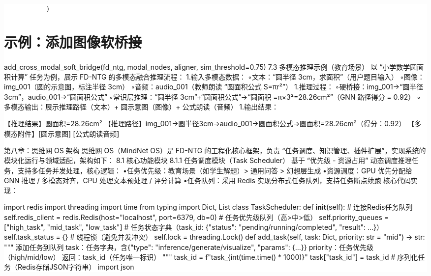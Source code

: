                )
# 示例：添加图像软桥接
add_cross_modal_soft_bridge(fd_ntg, modal_nodes, aligner, sim_threshold=0.75)
7.3 多模态推理示例（教育场景）
以 “小学数学圆面积计算” 任务为例，展示 FD-NTG 的多模态融合推理流程：
1.输入多模态数据：
◦文本：“圆半径 3cm，求面积”（用户题目输入）
◦图像：img_001（圆的示意图，标注半径 3cm）
◦音频：audio_001（教师朗读 “圆面积公式 S=πr²”）
1.推理过程：
◦硬桥接：img_001→“圆半径 3cm”，audio_001→“圆面积公式”
◦常识层推理：“圆半径 3cm”+“圆面积公式”→“圆面积 =π×3²=28.26cm²”（GNN 路径得分 = 0.92）
◦多模态输出：展示推理路径（文本）+ 圆示意图（图像）+ 公式朗读（音频）
1.输出结果：

【推理结果】圆面积=28.26cm²
【推理路径】img_001→圆半径3cm→audio_001→圆面积公式→圆面积=28.26cm²（得分：0.92）
【多模态附件】[圆示意图] [公式朗读音频]


第八章：思维网 OS 架构
思维网 OS（MindNet OS）是 FD-NTG 的工程化核心框架，负责 “任务调度、知识管理、插件扩展”，实现系统的模块化运行与领域适配，架构如下：
8.1 核心功能模块
8.1.1 任务调度模块（Task Scheduler）
基于 “优先级 - 资源占用” 动态调度推理任务，支持多任务并发处理，核心逻辑：
•任务优先级：教育场景（如学生解题）> 通用问答 > 幻想层生成
•资源调度：GPU 优先分配给 GNN 推理 / 多模态对齐，CPU 处理文本预处理 / 评分计算
•任务队列：采用 Redis 实现分布式任务队列，支持任务断点续跑
核心代码实现：

import redis
import threading
import time
from typing import Dict, List
class TaskScheduler:
    def __init__(self):
        # 连接Redis任务队列
        self.redis_client = redis.Redis(host="localhost", port=6379, db=0)
        # 任务优先级队列（高>中>低）
        self.priority_queues = ["high_task", "mid_task", "low_task"]
        # 任务状态字典（task_id: {"status": "pending/running/completed", "result": ...}）
        self.task_status = {}
        # 线程锁（避免并发冲突）
        self.lock = threading.Lock()
    def add_task(self, task: Dict, priority: str = "mid") -> str:
        """
        添加任务到队列
        task：任务字典，含{"type": "inference/generate/visualize", "params": {...}}
        priority：任务优先级（high/mid/low）
        返回：task_id（任务唯一标识）
        """
        task_id = f"task_{int(time.time() * 1000)}"
        task["task_id"] = task_id
        # 序列化任务（Redis存储JSON字符串）
        import json